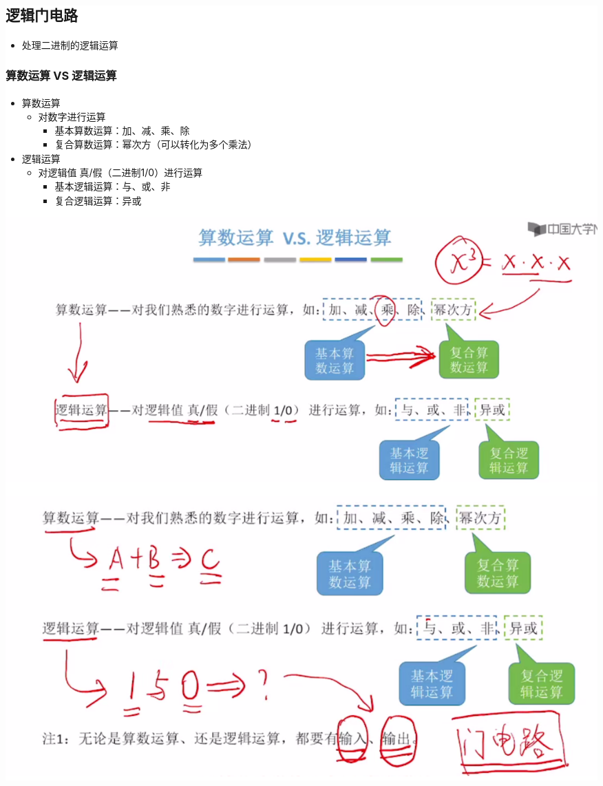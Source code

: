 ## 逻辑门电路

- 处理二进制的逻辑运算

### 算数运算 VS 逻辑运算

- 算数运算
  - 对数字进行运算
    - 基本算数运算：加、减、乘、除
    - 复合算数运算：幂次方（可以转化为多个乘法）
- 逻辑运算
  - 对逻辑值 真/假（二进制1/0）进行运算
    - 基本逻辑运算：与、或、非
    - 复合逻辑运算：异或



![image-20230721171127335](./assets/image-20230721171127335.png)

![image-20230721171429278](./assets/image-20230721171429278.png)
